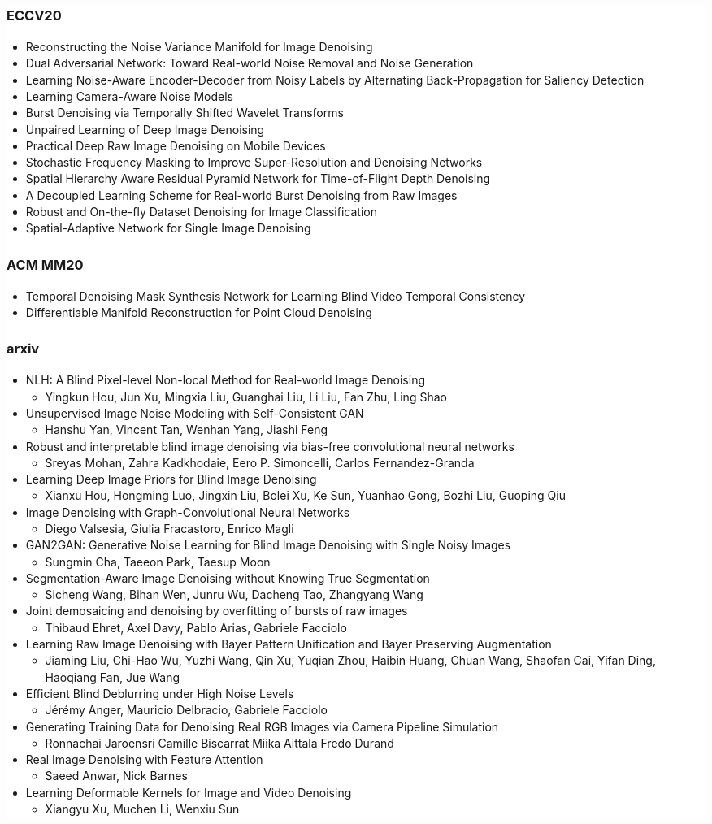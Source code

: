### ECCV20

- Reconstructing the Noise Variance Manifold for Image Denoising
- Dual Adversarial Network: Toward Real-world Noise Removal and Noise Generation
- Learning Noise-Aware Encoder-Decoder from Noisy Labels by Alternating Back-Propagation for Saliency Detection
- Learning Camera-Aware Noise Models
- Burst Denoising via Temporally Shifted Wavelet Transforms
- Unpaired Learning of Deep Image Denoising
- Practical Deep Raw Image Denoising on Mobile Devices
- Stochastic Frequency Masking to Improve Super-Resolution and Denoising Networks
- Spatial Hierarchy Aware Residual Pyramid Network for Time-of-Flight Depth Denoising
- A Decoupled Learning Scheme for Real-world Burst Denoising from Raw Images
- Robust and On-the-fly Dataset Denoising for Image Classification
- Spatial-Adaptive Network for Single Image Denoising

### ACM MM20

- Temporal Denoising Mask Synthesis Network for Learning Blind Video Temporal Consistency
- Differentiable Manifold Reconstruction for Point Cloud Denoising

### arxiv

- NLH: A Blind Pixel-level Non-local Method for Real-world Image Denoising
  - Yingkun Hou, Jun Xu, Mingxia Liu, Guanghai Liu, Li Liu, Fan Zhu, Ling Shao
- Unsupervised Image Noise Modeling with Self-Consistent GAN
  - Hanshu Yan, Vincent Tan, Wenhan Yang, Jiashi Feng
- Robust and interpretable blind image denoising via bias-free convolutional neural networks
  - Sreyas Mohan, Zahra Kadkhodaie, Eero P. Simoncelli, Carlos Fernandez-Granda
- Learning Deep Image Priors for Blind Image Denoising
  - Xianxu Hou, Hongming Luo, Jingxin Liu, Bolei Xu, Ke Sun, Yuanhao Gong, Bozhi Liu, Guoping Qiu
- Image Denoising with Graph-Convolutional Neural Networks
  - Diego Valsesia, Giulia Fracastoro, Enrico Magli
- GAN2GAN: Generative Noise Learning for Blind Image Denoising with Single Noisy Images
  - Sungmin Cha, Taeeon Park, Taesup Moon
- Segmentation-Aware Image Denoising without Knowing True Segmentation
  - Sicheng Wang, Bihan Wen, Junru Wu, Dacheng Tao, Zhangyang Wang
- Joint demosaicing and denoising by overfitting of bursts of raw images
  - Thibaud Ehret, Axel Davy, Pablo Arias, Gabriele Facciolo
- Learning Raw Image Denoising with Bayer Pattern Unification and Bayer Preserving Augmentation
  - Jiaming Liu, Chi-Hao Wu, Yuzhi Wang, Qin Xu, Yuqian Zhou, Haibin Huang, Chuan Wang, Shaofan Cai, Yifan Ding, Haoqiang Fan, Jue Wang
- Efficient Blind Deblurring under High Noise Levels
  - Jérémy Anger, Mauricio Delbracio, Gabriele Facciolo
- Generating Training Data for Denoising Real RGB Images via Camera Pipeline Simulation
  - Ronnachai Jaroensri Camille Biscarrat Miika Aittala Fredo Durand
- Real Image Denoising with Feature Attention
  - Saeed Anwar, Nick Barnes
- Learning Deformable Kernels for Image and Video Denoising
  - Xiangyu Xu, Muchen Li, Wenxiu Sun


